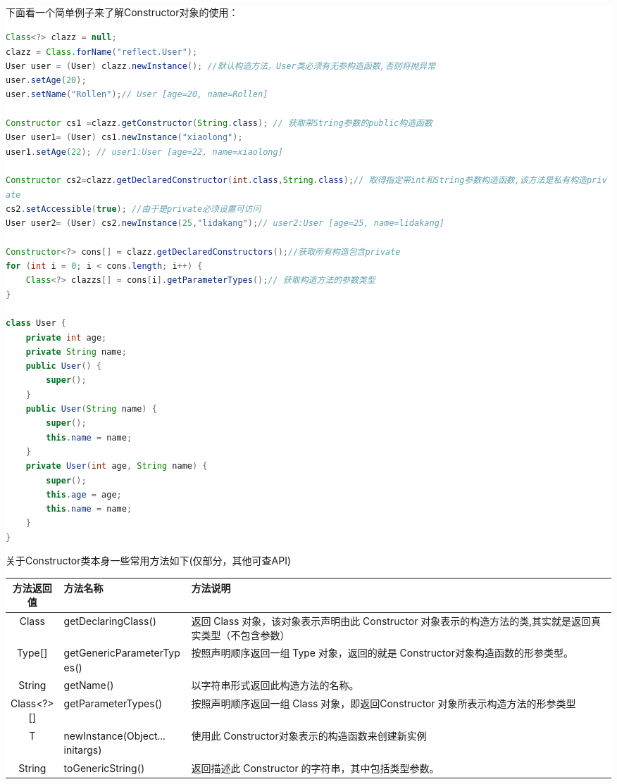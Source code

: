 下面看一个简单例子来了解Constructor对象的使用：

```java
Class<?> clazz = null;
clazz = Class.forName("reflect.User");
User user = (User) clazz.newInstance(); //默认构造方法，User类必须有无参构造函数,否则将抛异常
user.setAge(20);
user.setName("Rollen");// User [age=20, name=Rollen]

Constructor cs1 =clazz.getConstructor(String.class); // 获取带String参数的public构造函数
User user1= (User) cs1.newInstance("xiaolong");
user1.setAge(22); // user1:User [age=22, name=xiaolong]

Constructor cs2=clazz.getDeclaredConstructor(int.class,String.class);// 取得指定带int和String参数构造函数,该方法是私有构造private
cs2.setAccessible(true); //由于是private必须设置可访问
User user2= (User) cs2.newInstance(25,"lidakang");// user2:User [age=25, name=lidakang]

Constructor<?> cons[] = clazz.getDeclaredConstructors();//获取所有构造包含private
for (int i = 0; i < cons.length; i++) {
    Class<?> clazzs[] = cons[i].getParameterTypes();// 获取构造方法的参数类型
}

class User {
    private int age;
    private String name;
    public User() {
        super();
    }
    public User(String name) {
        super();
        this.name = name;
    }
    private User(int age, String name) {
        super();
        this.age = age;
        this.name = name;
    }
}
```

关于Constructor类本身一些常用方法如下(仅部分，其他可查API)

|方法返回值	|方法名称	|方法说明|
|:--------:| :-------------|:-------------|
|Class<T>  |	getDeclaringClass()|	返回 Class 对象，该对象表示声明由此 Constructor 对象表示的构造方法的类,其实就是返回真实类型（不包含参数）|
|Type[]    |	getGenericParameterTypes()|	按照声明顺序返回一组 Type 对象，返回的就是 Constructor对象构造函数的形参类型。|
|String    |	getName()|	以字符串形式返回此构造方法的名称。|
|Class<?>[]|  getParameterTypes()	|按照声明顺序返回一组 Class 对象，即返回Constructor 对象所表示构造方法的形参类型|
|T	       |  newInstance(Object... initargs)|	使用此 Constructor对象表示的构造函数来创建新实例|
|String    |	toGenericString()	|返回描述此 Constructor 的字符串，其中包括类型参数。|
